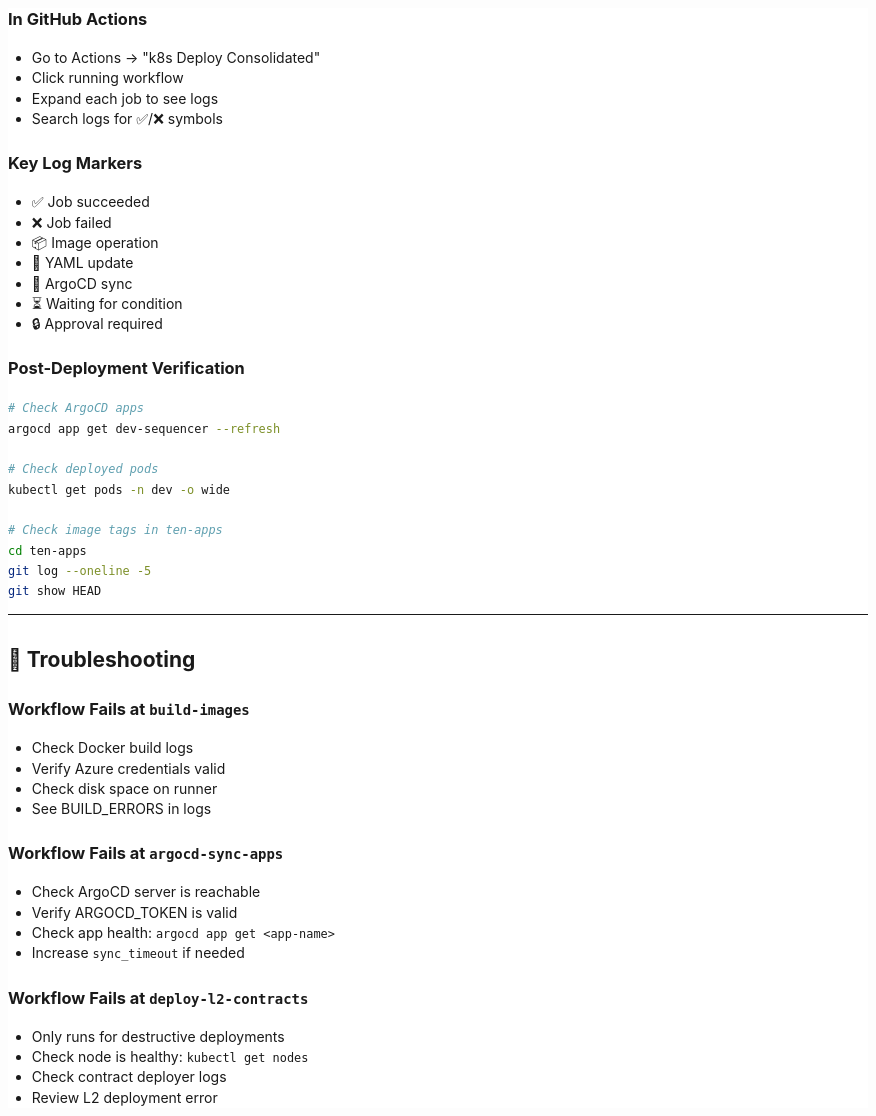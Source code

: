 ### In GitHub Actions
- Go to Actions → "k8s Deploy Consolidated"
- Click running workflow
- Expand each job to see logs
- Search logs for ✅/❌ symbols

### Key Log Markers
- ✅ Job succeeded
- ❌ Job failed
- 📦 Image operation
- 📝 YAML update
- 🔄 ArgoCD sync
- ⏳ Waiting for condition
- 🔒 Approval required

### Post-Deployment Verification
```bash
# Check ArgoCD apps
argocd app get dev-sequencer --refresh

# Check deployed pods
kubectl get pods -n dev -o wide

# Check image tags in ten-apps
cd ten-apps
git log --oneline -5
git show HEAD
```

---

## 🐛 Troubleshooting

### Workflow Fails at `build-images`
- Check Docker build logs
- Verify Azure credentials valid
- Check disk space on runner
- See BUILD_ERRORS in logs

### Workflow Fails at `argocd-sync-apps`
- Check ArgoCD server is reachable
- Verify ARGOCD_TOKEN is valid
- Check app health: `argocd app get <app-name>`
- Increase `sync_timeout` if needed

### Workflow Fails at `deploy-l2-contracts`
- Only runs for destructive deployments
- Check node is healthy: `kubectl get nodes`
- Check contract deployer logs
- Review L2 deployment error
